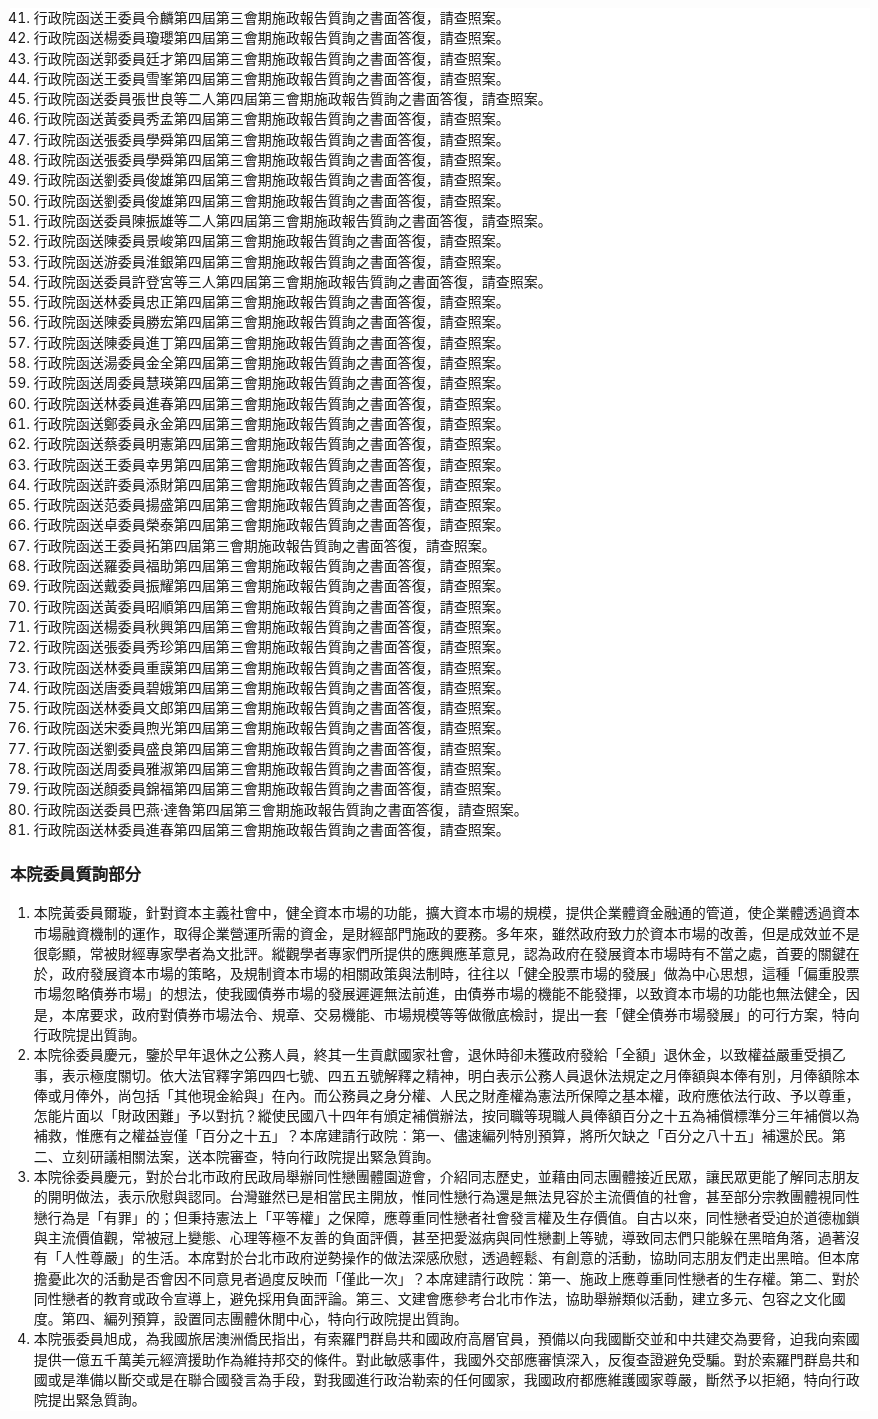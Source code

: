 41. 行政院函送王委員令麟第四屆第三會期施政報告質詢之書面答復，請查照案。
42. 行政院函送楊委員瓊瓔第四屆第三會期施政報告質詢之書面答復，請查照案。
43. 行政院函送郭委員廷才第四屆第三會期施政報告質詢之書面答復，請查照案。
44. 行政院函送王委員雪峯第四屆第三會期施政報告質詢之書面答復，請查照案。
45. 行政院函送委員張世良等二人第四屆第三會期施政報告質詢之書面答復，請查照案。
46. 行政院函送黃委員秀孟第四屆第三會期施政報告質詢之書面答復，請查照案。
47. 行政院函送張委員學舜第四屆第三會期施政報告質詢之書面答復，請查照案。
48. 行政院函送張委員學舜第四屆第三會期施政報告質詢之書面答復，請查照案。
49. 行政院函送劉委員俊雄第四屆第三會期施政報告質詢之書面答復，請查照案。
50. 行政院函送劉委員俊雄第四屆第三會期施政報告質詢之書面答復，請查照案。
51. 行政院函送委員陳振雄等二人第四屆第三會期施政報告質詢之書面答復，請查照案。
52. 行政院函送陳委員景峻第四屆第三會期施政報告質詢之書面答復，請查照案。
53. 行政院函送游委員淮銀第四屆第三會期施政報告質詢之書面答復，請查照案。
54. 行政院函送委員許登宮等三人第四屆第三會期施政報告質詢之書面答復，請查照案。
55. 行政院函送林委員忠正第四屆第三會期施政報告質詢之書面答復，請查照案。
56. 行政院函送陳委員勝宏第四屆第三會期施政報告質詢之書面答復，請查照案。
57. 行政院函送陳委員進丁第四屆第三會期施政報告質詢之書面答復，請查照案。
58. 行政院函送湯委員金全第四屆第三會期施政報告質詢之書面答復，請查照案。
59. 行政院函送周委員慧瑛第四屆第三會期施政報告質詢之書面答復，請查照案。
60. 行政院函送林委員進春第四屆第三會期施政報告質詢之書面答復，請查照案。
61. 行政院函送鄭委員永金第四屆第三會期施政報告質詢之書面答復，請查照案。
62. 行政院函送蔡委員明憲第四屆第三會期施政報告質詢之書面答復，請查照案。
63. 行政院函送王委員幸男第四屆第三會期施政報告質詢之書面答復，請查照案。
64. 行政院函送許委員添財第四屆第三會期施政報告質詢之書面答復，請查照案。
65. 行政院函送范委員揚盛第四屆第三會期施政報告質詢之書面答復，請查照案。
66. 行政院函送卓委員榮泰第四屆第三會期施政報告質詢之書面答復，請查照案。
67. 行政院函送王委員拓第四屆第三會期施政報告質詢之書面答復，請查照案。
68. 行政院函送羅委員福助第四屆第三會期施政報告質詢之書面答復，請查照案。
69. 行政院函送戴委員振耀第四屆第三會期施政報告質詢之書面答復，請查照案。
70. 行政院函送黃委員昭順第四屆第三會期施政報告質詢之書面答復，請查照案。
71. 行政院函送楊委員秋興第四屆第三會期施政報告質詢之書面答復，請查照案。
72. 行政院函送張委員秀珍第四屆第三會期施政報告質詢之書面答復，請查照案。
73. 行政院函送林委員重謨第四屆第三會期施政報告質詢之書面答復，請查照案。
74. 行政院函送唐委員碧娥第四屆第三會期施政報告質詢之書面答復，請查照案。
75. 行政院函送林委員文郎第四屆第三會期施政報告質詢之書面答復，請查照案。
76. 行政院函送宋委員煦光第四屆第三會期施政報告質詢之書面答復，請查照案。
77. 行政院函送劉委員盛良第四屆第三會期施政報告質詢之書面答復，請查照案。
78. 行政院函送周委員雅淑第四屆第三會期施政報告質詢之書面答復，請查照案。
79. 行政院函送顏委員錦福第四屆第三會期施政報告質詢之書面答復，請查照案。
80. 行政院函送委員巴燕‧達魯第四屆第三會期施政報告質詢之書面答復，請查照案。
81. 行政院函送林委員進春第四屆第三會期施政報告質詢之書面答復，請查照案。

### 本院委員質詢部分

1. 本院黃委員爾璇，針對資本主義社會中，健全資本市場的功能，擴大資本市場的規模，提供企業體資金融通的管道，使企業體透過資本市場融資機制的運作，取得企業營運所需的資金，是財經部門施政的要務。多年來，雖然政府致力於資本市場的改善，但是成效並不是很彰顯，常被財經專家學者為文批評。縱觀學者專家們所提供的應興應革意見，認為政府在發展資本市場時有不當之處，首要的關鍵在於，政府發展資本市場的策略，及規制資本市場的相關政策與法制時，往往以「健全股票市場的發展」做為中心思想，這種「偏重股票市場忽略債券市場」的想法，使我國債券市場的發展遲遲無法前進，由債券市場的機能不能發揮，以致資本市場的功能也無法健全，因是，本席要求，政府對債券市場法令、規章、交易機能、市場規模等等做徹底檢討，提出一套「健全債券市場發展」的可行方案，特向行政院提出質詢。
2. 本院徐委員慶元，鑒於早年退休之公務人員，終其一生貢獻國家社會，退休時卻未獲政府發給「全額」退休金，以致權益嚴重受損乙事，表示極度關切。依大法官釋字第四四七號、四五五號解釋之精神，明白表示公務人員退休法規定之月俸額與本俸有別，月俸額除本俸或月俸外，尚包括「其他現金給與」在內。而公務員之身分權、人民之財產權為憲法所保障之基本權，政府應依法行政、予以尊重，怎能片面以「財政困難」予以對抗？縱使民國八十四年有頒定補償辦法，按同職等現職人員俸額百分之十五為補償標準分三年補償以為補救，惟應有之權益豈僅「百分之十五」？本席建請行政院︰第一、儘速編列特別預算，將所欠缺之「百分之八十五」補還於民。第二、立刻研議相關法案，送本院審查，特向行政院提出緊急質詢。
3. 本院徐委員慶元，對於台北市政府民政局舉辦同性戀團體園遊會，介紹同志歷史，並藉由同志團體接近民眾，讓民眾更能了解同志朋友的開明做法，表示欣慰與認同。台灣雖然已是相當民主開放，惟同性戀行為還是無法見容於主流價值的社會，甚至部分宗教團體視同性戀行為是「有罪」的；但秉持憲法上「平等權」之保障，應尊重同性戀者社會發言權及生存價值。自古以來，同性戀者受迫於道德枷鎖與主流價值觀，常被冠上變態、心理等極不友善的負面評價，甚至把愛滋病與同性戀劃上等號，導致同志們只能躲在黑暗角落，過著沒有「人性尊嚴」的生活。本席對於台北市政府逆勢操作的做法深感欣慰，透過輕鬆、有創意的活動，協助同志朋友們走出黑暗。但本席擔憂此次的活動是否會因不同意見者過度反映而「僅此一次」？本席建請行政院︰第一、施政上應尊重同性戀者的生存權。第二、對於同性戀者的教育或政令宣導上，避免採用負面評論。第三、文建會應參考台北市作法，協助舉辦類似活動，建立多元、包容之文化國度。第四、編列預算，設置同志團體休閒中心，特向行政院提出質詢。
4. 本院張委員旭成，為我國旅居澳洲僑民指出，有索羅門群島共和國政府高層官員，預備以向我國斷交並和中共建交為要脅，迫我向索國提供一億五千萬美元經濟援助作為維持邦交的條件。對此敏感事件，我國外交部應審慎深入，反復查證避免受騙。對於索羅門群島共和國或是準備以斷交或是在聯合國發言為手段，對我國進行政治勒索的任何國家，我國政府都應維護國家尊嚴，斷然予以拒絕，特向行政院提出緊急質詢。